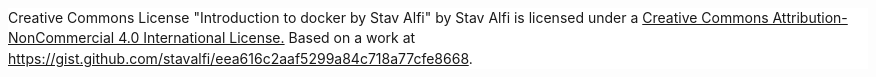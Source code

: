 Creative Commons License "Introduction to docker by Stav Alfi" by Stav Alfi is licensed under a [Creative Commons Attribution-NonCommercial 4.0 International License.](http://creativecommons.org/licenses/by-nc/4.0/)
Based on a work at https://gist.github.com/stavalfi/eea616c2aaf5299a84c718a77cfe8668.